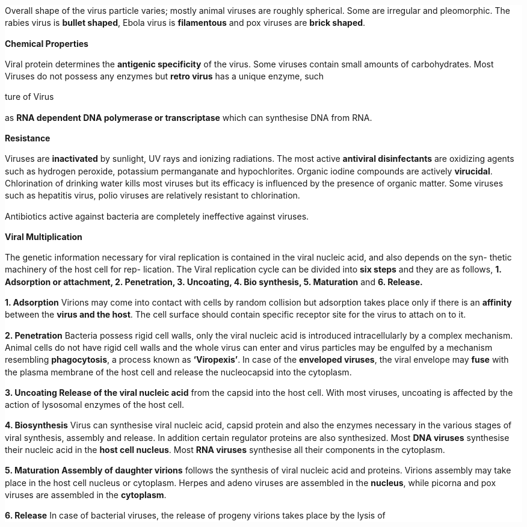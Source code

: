 Overall shape of the virus particle varies; mostly animal viruses are roughly spherical. Some are irregular and pleomorphic. The rabies virus is **bullet shaped**, Ebola virus is **filamentous** and pox viruses are **brick shaped**.

**Chemical Properties**

Viral protein determines the **antigenic specificity** of the virus. Some viruses contain small amounts of carbohydrates. Most Viruses do not possess any enzymes but **retro virus** has a unique enzyme, such

ture of Virus




  

as **RNA dependent DNA polymerase or transcriptase** which can synthesise DNA from RNA.

**Resistance**

Viruses are **inactivated** by sunlight, UV rays and ionizing radiations. The most active **antiviral disinfectants** are oxidizing agents such as hydrogen peroxide, potassium permanganate and hypochlorites. Organic iodine compounds are actively **virucidal**. Chlorination of drinking water kills most viruses but its efficacy is influenced by the presence of organic matter. Some viruses such as hepatitis virus, polio viruses are relatively resistant to chlorination.

Antibiotics active against bacteria are completely ineffective against viruses.

**Viral Multiplication**

The genetic information necessary for viral replication is contained in the viral nucleic acid, and also depends on the syn- thetic machinery of the host cell for rep- lication. The Viral replication cycle can be divided into **six steps** and they are as follows, **1\. Adsorption or attachment, 2. Penetration, 3. Uncoating, 4. Bio synthesis, 5. Maturation** and **6. Release.**

**1\. Adsorption** Virions may come into contact with cells by random collision but adsorption takes place only if there is an **affinity** between the **virus and the host**. The cell surface should contain specific receptor site for the virus to attach on to it.  

**2\. Penetration** Bacteria possess rigid cell walls, only the viral nucleic acid is introduced intracellularly by a complex mechanism. Animal cells do not have rigid cell walls and the whole virus can enter and virus particles may be engulfed by a mechanism resembling **phagocytosis**, a process known as **‘Viropexis’**. In case of the **enveloped viruses**, the viral envelope may **fuse** with the plasma membrane of the host cell and release the nucleocapsid into the cytoplasm.

**3\. Uncoating Release of the viral nucleic acid** from the capsid into the host cell. With most viruses, uncoating is affected by the action of lysosomal enzymes of the host cell.

**4\. Biosynthesis** Virus can synthesise viral nucleic acid, capsid protein and also the enzymes necessary in the various stages of viral synthesis, assembly and release. In addition certain regulator proteins are also synthesized. Most **DNA viruses** synthesise their nucleic acid in the **host cell nucleus**. Most **RNA viruses** synthesise all their components in the cytoplasm.

**5\. Maturation Assembly of daughter virions** follows the synthesis of viral nucleic acid and proteins. Virions assembly may take place in the host cell nucleus or cytoplasm. Herpes and adeno viruses are assembled in the **nucleus**, while picorna and pox viruses are assembled in the **cytoplasm**.

**6\. Release** In case of bacterial viruses, the release of progeny virions takes place by the lysis of
